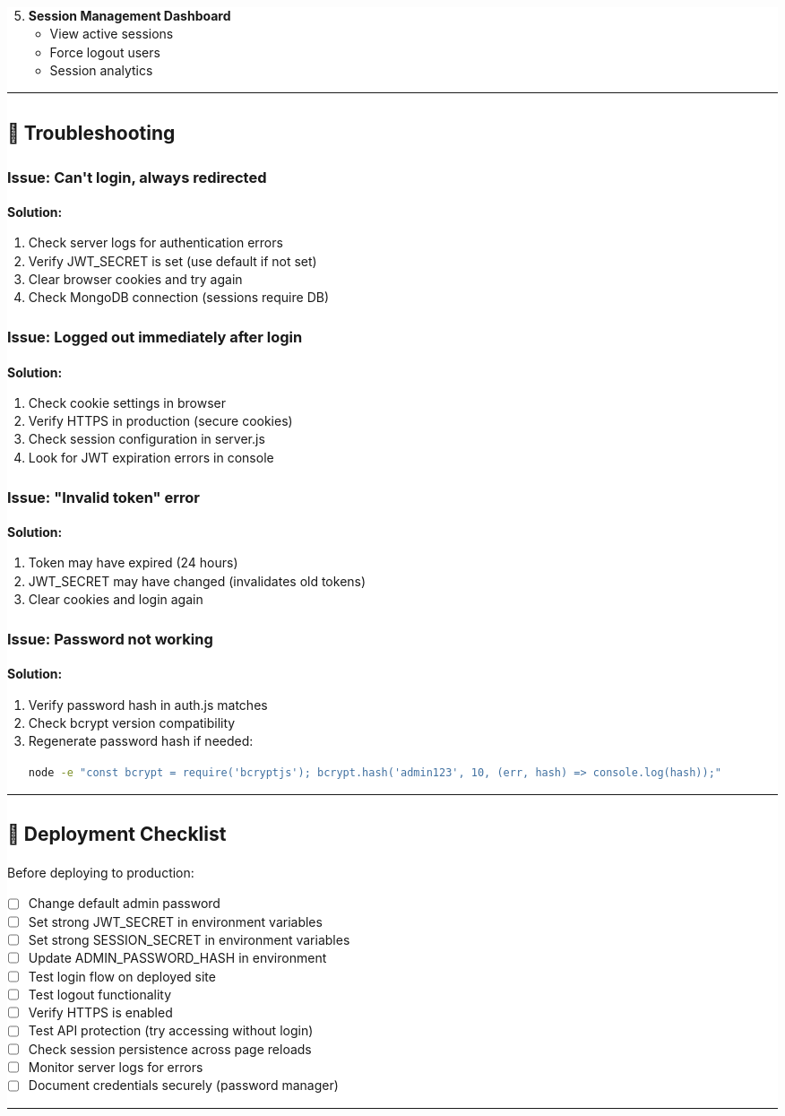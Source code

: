 5. **Session Management Dashboard**
   - View active sessions
   - Force logout users
   - Session analytics

---

## 🐛 Troubleshooting

### Issue: Can't login, always redirected

**Solution:**
1. Check server logs for authentication errors
2. Verify JWT_SECRET is set (use default if not set)
3. Clear browser cookies and try again
4. Check MongoDB connection (sessions require DB)

### Issue: Logged out immediately after login

**Solution:**
1. Check cookie settings in browser
2. Verify HTTPS in production (secure cookies)
3. Check session configuration in server.js
4. Look for JWT expiration errors in console

### Issue: "Invalid token" error

**Solution:**
1. Token may have expired (24 hours)
2. JWT_SECRET may have changed (invalidates old tokens)
3. Clear cookies and login again

### Issue: Password not working

**Solution:**
1. Verify password hash in auth.js matches
2. Check bcrypt version compatibility
3. Regenerate password hash if needed:
   ```bash
   node -e "const bcrypt = require('bcryptjs'); bcrypt.hash('admin123', 10, (err, hash) => console.log(hash));"
   ```

---

## 📝 Deployment Checklist

Before deploying to production:

- [ ] Change default admin password
- [ ] Set strong JWT_SECRET in environment variables
- [ ] Set strong SESSION_SECRET in environment variables
- [ ] Update ADMIN_PASSWORD_HASH in environment
- [ ] Test login flow on deployed site
- [ ] Test logout functionality
- [ ] Verify HTTPS is enabled
- [ ] Test API protection (try accessing without login)
- [ ] Check session persistence across page reloads
- [ ] Monitor server logs for errors
- [ ] Document credentials securely (password manager)

---